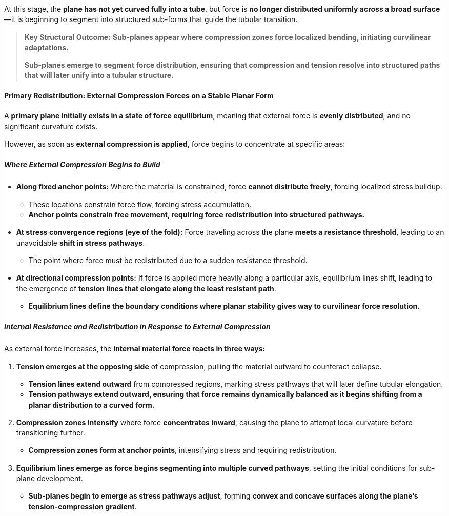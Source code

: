At this stage, the **plane has not yet curved fully into a tube**, but force is **no longer distributed uniformly across a broad surface**—it is beginning to segment into structured sub-forms that guide the tubular transition.

> **Key Structural Outcome:** 
> 	**Sub-planes appear where compression zones force localized bending, initiating curvilinear adaptations.**
> 
> 	**Sub-planes emerge to segment force distribution, ensuring that compression and tension resolve into structured paths that will later unify into a tubular structure.**
#### **Primary Redistribution: External Compression Forces on a Stable Planar Form**

A **primary plane initially exists in a state of force equilibrium**, meaning that external force is **evenly distributed**, and no significant curvature exists.

However, as soon as **external compression is applied**, force begins to concentrate at specific areas:
##### **Where External Compression Begins to Build**

- **Along fixed anchor points:** Where the material is constrained, force **cannot distribute freely**, forcing localized stress buildup.
	- These locations constrain force flow, forcing stress accumulation.
	 - **Anchor points constrain free movement, requiring force redistribution into structured pathways.**

- **At stress convergence regions (eye of the fold):** Force traveling across the plane **meets a resistance threshold**, leading to an unavoidable **shift in stress pathways**.
	- The point where force must be redistributed due to a sudden resistance threshold.
    
- **At directional compression points:** If force is applied more heavily along a particular axis, equilibrium lines shift, leading to the emergence of **tension lines that elongate along the least resistant path**.
	- **Equilibrium lines define the boundary conditions where planar stability gives way to curvilinear force resolution.**
##### **Internal Resistance and Redistribution in Response to External Compression**
As external force increases, the **internal material force reacts in three ways:**

1. **Tension emerges at the opposing side** of compression, pulling the material outward to counteract collapse.
	- **Tension lines extend outward** from compressed regions, marking stress pathways that will later define tubular elongation.
	- **Tension pathways extend outward, ensuring that force remains dynamically balanced as it begins shifting from a planar distribution to a curved form.**

2. **Compression zones intensify** where force **concentrates inward**, causing the plane to attempt local curvature before transitioning further.
	- **Compression zones form at anchor points**, intensifying stress and requiring redistribution.
    
3. **Equilibrium lines emerge as force begins segmenting into multiple curved pathways**, setting the initial conditions for sub-plane development.
	- **Sub-planes begin to emerge as stress pathways adjust**, forming **convex and concave surfaces along the plane’s tension-compression gradient**.
    